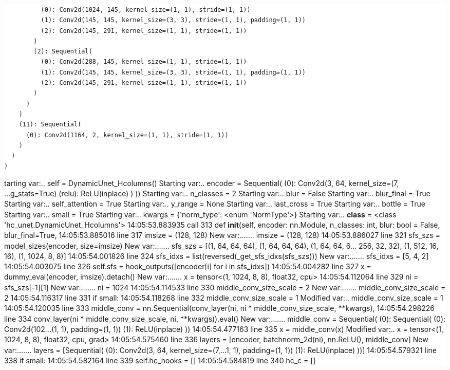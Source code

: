 ```
          (0): Conv2d(1024, 145, kernel_size=(1, 1), stride=(1, 1))
          (1): Conv2d(145, 145, kernel_size=(3, 3), stride=(1, 1), padding=(1, 1))
          (2): Conv2d(145, 291, kernel_size=(1, 1), stride=(1, 1))
        )
        (2): Sequential(
          (0): Conv2d(288, 145, kernel_size=(1, 1), stride=(1, 1))
          (1): Conv2d(145, 145, kernel_size=(3, 3), stride=(1, 1), padding=(1, 1))
          (2): Conv2d(145, 291, kernel_size=(1, 1), stride=(1, 1))
        )
      )
    )
    (11): Sequential(
      (0): Conv2d(1164, 2, kernel_size=(1, 1), stride=(1, 1))
    )
  )
)
```
tarting var:.. self = DynamicUnet_Hcolumns()
Starting var:.. encoder = Sequential(  (0): Conv2d(3, 64, kernel_size=(7, ...g_stats=True)      (relu): ReLU(inplace)    )  ))
Starting var:.. n_classes = 2
Starting var:.. blur = False
Starting var:.. blur_final = True
Starting var:.. self_attention = True
Starting var:.. y_range = None
Starting var:.. last_cross = True
Starting var:.. bottle = True
Starting var:.. small = True
Starting var:.. kwargs = {'norm_type': <enum 'NormType'>}
Starting var:.. __class__ = <class 'hc_unet.DynamicUnet_Hcolumns'>
14:05:53.883935 call       313     def __init__(self, encoder: nn.Module, n_classes: int, blur: bool = False, blur_final=True,
14:05:53.885016 line       317         imsize = (128, 128)
New var:....... imsize = (128, 128)
14:05:53.886027 line       321         sfs_szs = model_sizes(encoder, size=imsize)
New var:....... sfs_szs = [(1, 64, 64, 64), (1, 64, 64, 64), (1, 64, 64, 6... 256, 32, 32), (1, 512, 16, 16), (1, 1024, 8, 8)]
14:05:54.001826 line       324         sfs_idxs = list(reversed(_get_sfs_idxs(sfs_szs)))
New var:....... sfs_idxs = [5, 4, 2]
14:05:54.003075 line       326         self.sfs = hook_outputs([encoder[i] for i in sfs_idxs])
14:05:54.004282 line       327         x = dummy_eval(encoder, imsize).detach()
New var:....... x = tensor<(1, 1024, 8, 8), float32, cpu>
14:05:54.112064 line       329         ni = sfs_szs[-1][1]
New var:....... ni = 1024
14:05:54.114533 line       330         middle_conv_size_scale = 2
New var:....... middle_conv_size_scale = 2
14:05:54.116317 line       331         if small:
14:05:54.118268 line       332             middle_conv_size_scale = 1
Modified var:.. middle_conv_size_scale = 1
14:05:54.120035 line       333         middle_conv = nn.Sequential(conv_layer(ni, ni * middle_conv_size_scale, **kwargs),
14:05:54.298226 line       334                                     conv_layer(ni * middle_conv_size_scale, ni, **kwargs)).eval()
New var:....... middle_conv = Sequential(  (0): Sequential(    (0): Conv2d(102...(1, 1), padding=(1, 1))    (1): ReLU(inplace)  ))
14:05:54.477163 line       335         x = middle_conv(x)
Modified var:.. x = tensor<(1, 1024, 8, 8), float32, cpu, grad>
14:05:54.575460 line       336         layers = [encoder, batchnorm_2d(ni), nn.ReLU(), middle_conv]
New var:....... layers = [Sequential(  (0): Conv2d(3, 64, kernel_size=(7,...1, 1), padding=(1, 1))    (1): ReLU(inplace)  ))]
14:05:54.579321 line       338         if small:
14:05:54.582164 line       339             self.hc_hooks = []
14:05:54.584819 line       340             hc_c = []